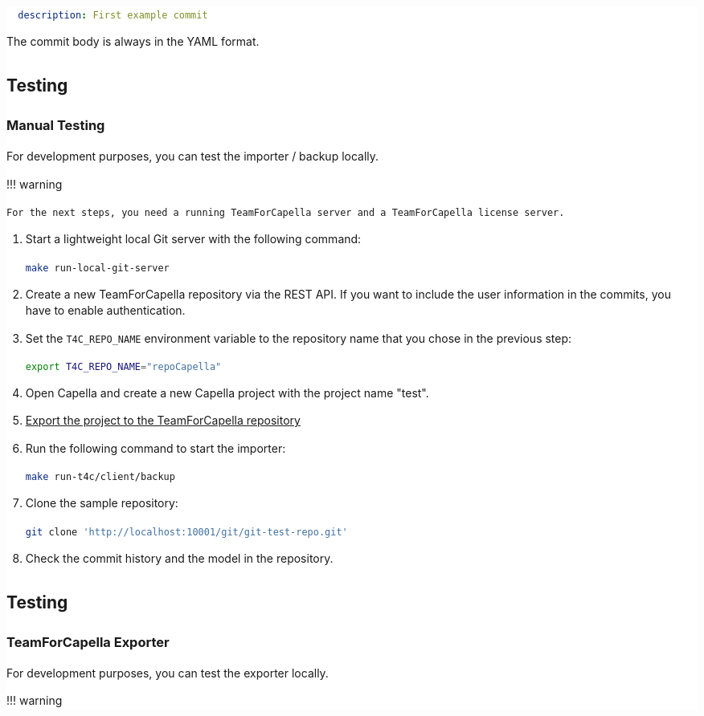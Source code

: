 ```yaml
  description: First example commit
```

The commit body is always in the YAML format.

## Testing

### Manual Testing

For development purposes, you can test the importer / backup locally.

!!! warning

    For the next steps, you need a running TeamForCapella server and a TeamForCapella license server.

1.  Start a lightweight local Git server with the following command:

    ```zsh
    make run-local-git-server
    ```

1.  Create a new TeamForCapella repository via the REST API. If you want to
    include the user information in the commits, you have to enable
    authentication.
1.  Set the `T4C_REPO_NAME` environment variable to the repository name that
    you chose in the previous step:

    ```zsh
    export T4C_REPO_NAME="repoCapella"
    ```

1.  Open Capella and create a new Capella project with the project name "test".
1.  [Export the project to the TeamForCapella repository](https://dsd-dbs.github.io/capella-collab-manager/user/tools/capella/teamforcapella/export/export-to-t4c/)
1.  Run the following command to start the importer:

    ```zsh
    make run-t4c/client/backup
    ```

1.  Clone the sample repository:

    ```zsh
    git clone 'http://localhost:10001/git/git-test-repo.git'
    ```

1.  Check the commit history and the model in the repository.

## Testing

### TeamForCapella Exporter

For development purposes, you can test the exporter locally.

!!! warning
